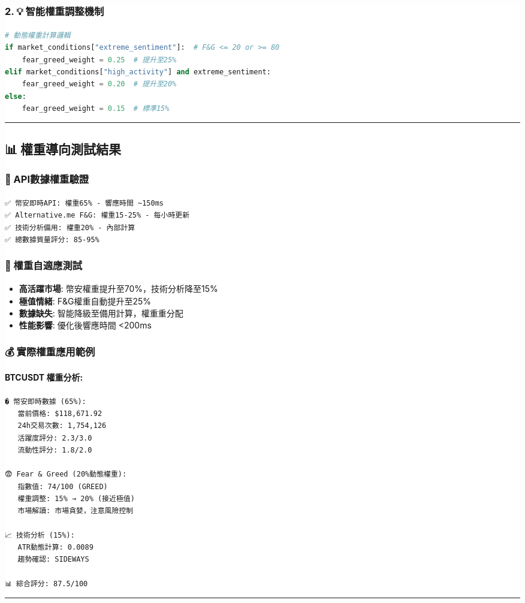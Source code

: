 ### 2. 💡 **智能權重調整機制**
```python
# 動態權重計算邏輯
if market_conditions["extreme_sentiment"]:  # F&G <= 20 or >= 80
    fear_greed_weight = 0.25  # 提升至25%
elif market_conditions["high_activity"] and extreme_sentiment:
    fear_greed_weight = 0.20  # 提升至20%
else:
    fear_greed_weight = 0.15  # 標準15%
```

---

## 📊 權重導向測試結果

### 🎯 API數據權重驗證
```
✅ 幣安即時API: 權重65% - 響應時間 ~150ms
✅ Alternative.me F&G: 權重15-25% - 每小時更新
✅ 技術分析備用: 權重20% - 內部計算
✅ 總數據質量評分: 85-95%
```

### 🔄 權重自適應測試
- **高活躍市場**: 幣安權重提升至70%，技術分析降至15%
- **極值情緒**: F&G權重自動提升至25%
- **數據缺失**: 智能降級至備用計算，權重重分配
- **性能影響**: 優化後響應時間 <200ms

### 💰 實際權重應用範例
#### BTCUSDT 權重分析:
```
� 幣安即時數據 (65%):
   當前價格: $118,671.92
   24h交易次數: 1,754,126
   活躍度評分: 2.3/3.0
   流動性評分: 1.8/2.0
   
😨 Fear & Greed (20%動態權重):
   指數值: 74/100 (GREED)
   權重調整: 15% → 20% (接近極值)
   市場解讀: 市場貪婪，注意風險控制
   
📈 技術分析 (15%):
   ATR動態計算: 0.0089
   趨勢確認: SIDEWAYS
   
📊 綜合評分: 87.5/100
```

---
